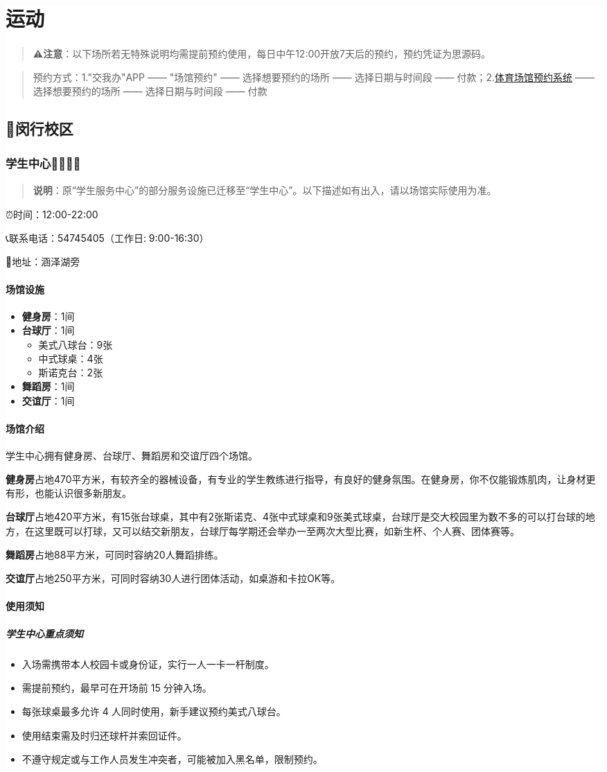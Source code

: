 # 运动

> **⚠注意**：以下场所若无特殊说明均需提前预约使用，每日中午12:00开放7天后的预约，预约凭证为思源码。

> 预约方式：1."交我办"APP —— "场馆预约" —— 选择想要预约的场所 —— 选择日期与时间段 —— 付款；2.[体育场馆预约系统](https://sports.sjtu.edu.cn/pc/#/) —— 选择想要预约的场所 —— 选择日期与时间段 —— 付款

## 🏫闵行校区

### 学生中心💪🎱💃🏻

> **说明**：原“学生服务中心”的部分服务设施已迁移至“学生中心”。以下描述如有出入，请以场馆实际使用为准。


⏰时间：12:00-22:00  

📞联系电话：54745405（工作日: 9:00-16:30）

📍地址：涵泽湖旁

#### **场馆设施**

* **健身房**：1间
* **台球厅**：1间
  * 美式八球台：9张
  * 中式球桌：4张
  * 斯诺克台：2张
* **舞蹈房**：1间
* **交谊厅**：1间

#### **场馆介绍**

学生中心拥有健身房、台球厅、舞蹈房和交谊厅四个场馆。

**健身房**占地470平方米，有较齐全的器械设备，有专业的学生教练进行指导，有良好的健身氛围。在健身房，你不仅能锻炼肌肉，让身材更有形，也能认识很多新朋友。

**台球厅**占地420平方米，有15张台球桌，其中有2张斯诺克、4张中式球桌和9张美式球桌，台球厅是交大校园里为数不多的可以打台球的地方，在这里既可以打球，又可以结交新朋友，台球厅每学期还会举办一至两次大型比赛，如新生杯、个人赛、团体赛等。

**舞蹈房**占地88平方米，可同时容纳20人舞蹈排练。

**交谊厅**占地250平方米，可同时容纳30人进行团体活动，如桌游和卡拉OK等。

#### **使用须知**

##### **学生中心重点须知**

- 入场需携带本人校园卡或身份证，实行一人一卡一杆制度。  

- 需提前预约，最早可在开场前 15 分钟入场。  

- 每张球桌最多允许 4 人同时使用，新手建议预约美式八球台。  

- 使用结束需及时归还球杆并索回证件。  

- 不遵守规定或与工作人员发生冲突者，可能被加入黑名单，限制预约。  
